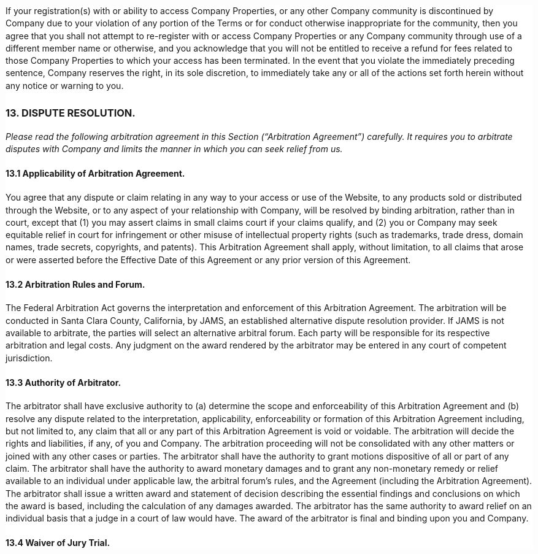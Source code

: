 If your registration(s) with or ability to access Company Properties, or any other Company community is discontinued by Company due to your violation of any portion of the Terms or for conduct otherwise inappropriate for the community, then you agree that you shall not attempt to re-register with or access Company Properties or any Company community through use of a different member name or otherwise, and you acknowledge that you will not be entitled to receive a refund for fees related to those Company Properties to which your access has been terminated. In the event that you violate the immediately preceding sentence, Company reserves the right, in its sole discretion, to immediately take any or all of the actions set forth herein without any notice or warning to you.

### 13\. DISPUTE RESOLUTION.

_Please read the following arbitration agreement in this Section (“Arbitration Agreement”) carefully. It requires you to arbitrate disputes with Company and limits the manner in which you can seek relief from us._

#### 13.1 Applicability of Arbitration Agreement.

You agree that any dispute or claim relating in any way to your access or use of the Website, to any products sold or distributed through the Website, or to any aspect of your relationship with Company, will be resolved by binding arbitration, rather than in court, except that (1) you may assert claims in small claims court if your claims qualify, and (2) you or Company may seek equitable relief in court for infringement or other misuse of intellectual property rights (such as trademarks, trade dress, domain names, trade secrets, copyrights, and patents). This Arbitration Agreement shall apply, without limitation, to all claims that arose or were asserted before the Effective Date of this Agreement or any prior version of this Agreement.

#### 13.2 Arbitration Rules and Forum.

The Federal Arbitration Act governs the interpretation and enforcement of this Arbitration Agreement. The arbitration will be conducted in Santa Clara County, California, by JAMS, an established alternative dispute resolution provider. If JAMS is not available to arbitrate, the parties will select an alternative arbitral forum. Each party will be responsible for its respective arbitration and legal costs. Any judgment on the award rendered by the arbitrator may be entered in any court of competent jurisdiction.

#### 13.3 Authority of Arbitrator.

The arbitrator shall have exclusive authority to (a) determine the scope and enforceability of this Arbitration Agreement and (b) resolve any dispute related to the interpretation, applicability, enforceability or formation of this Arbitration Agreement including, but not limited to, any claim that all or any part of this Arbitration Agreement is void or voidable. The arbitration will decide the rights and liabilities, if any, of you and Company. The arbitration proceeding will not be consolidated with any other matters or joined with any other cases or parties. The arbitrator shall have the authority to grant motions dispositive of all or part of any claim. The arbitrator shall have the authority to award monetary damages and to grant any non-monetary remedy or relief available to an individual under applicable law, the arbitral forum’s rules, and the Agreement (including the Arbitration Agreement). The arbitrator shall issue a written award and statement of decision describing the essential findings and conclusions on which the award is based, including the calculation of any damages awarded. The arbitrator has the same authority to award relief on an individual basis that a judge in a court of law would have. The award of the arbitrator is final and binding upon you and Company.

#### 13.4 Waiver of Jury Trial.
